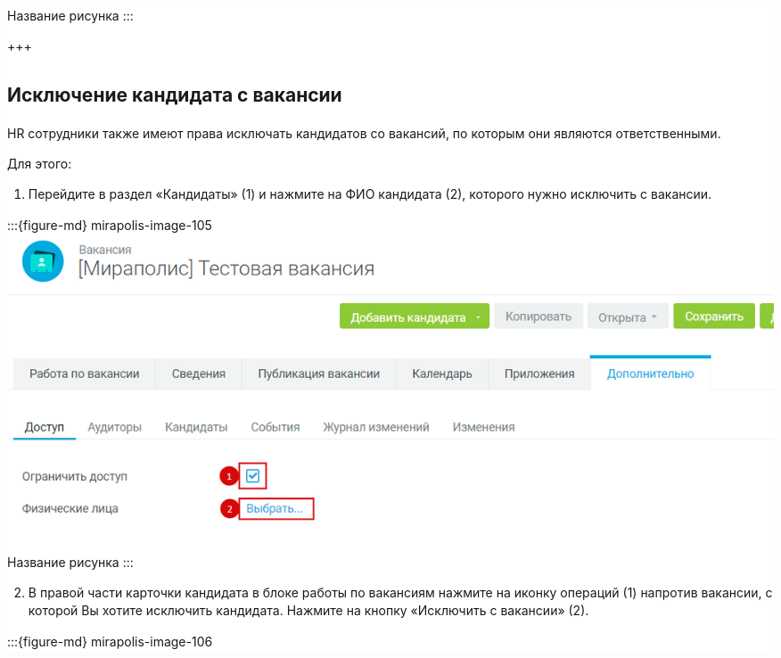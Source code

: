 Название рисунка
:::


+++

## Исключение кандидата с вакансии

HR сотрудники также имеют права исключать кандидатов со вакансий, по
которым они являются ответственными.

Для этого:
1. Перейдите в раздел «Кандидаты» (1) и нажмите на ФИО кандидата (2), которого нужно исключить с вакансии.

:::{figure-md} mirapolis-image-105
<img src="./images/image105.png" alt="">

Название рисунка
:::

2. В правой части карточки кандидата в блоке работы по вакансиям нажмите на иконку операций (1) напротив вакансии, с которой Вы хотите исключить кандидата. Нажмите на кнопку «Исключить с вакансии»
 (2).

:::{figure-md} mirapolis-image-106